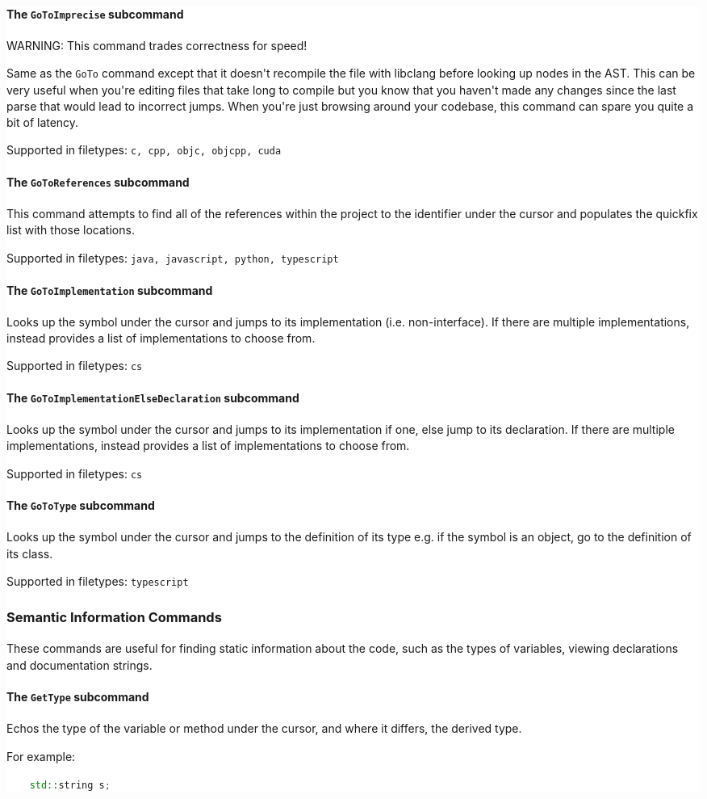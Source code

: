 #### The `GoToImprecise` subcommand

WARNING: This command trades correctness for speed!

Same as the `GoTo` command except that it doesn't recompile the file with
libclang before looking up nodes in the AST. This can be very useful when you're
editing files that take long to compile but you know that you haven't made any
changes since the last parse that would lead to incorrect jumps. When you're
just browsing around your codebase, this command can spare you quite a bit of
latency.

Supported in filetypes: `c, cpp, objc, objcpp, cuda`

#### The `GoToReferences` subcommand

This command attempts to find all of the references within the project to the
identifier under the cursor and populates the quickfix list with those
locations.

Supported in filetypes: `java, javascript, python, typescript`

#### The `GoToImplementation` subcommand

Looks up the symbol under the cursor and jumps to its implementation (i.e.
non-interface). If there are multiple implementations, instead provides a list
of implementations to choose from.

Supported in filetypes: `cs`

#### The `GoToImplementationElseDeclaration` subcommand

Looks up the symbol under the cursor and jumps to its implementation if one,
else jump to its declaration. If there are multiple implementations, instead
provides a list of implementations to choose from.

Supported in filetypes: `cs`

#### The `GoToType` subcommand

Looks up the symbol under the cursor and jumps to the definition of its type
e.g. if the symbol is an object, go to the definition of its class.

Supported in filetypes: `typescript`

### Semantic Information Commands

These commands are useful for finding static information about the code, such
as the types of variables, viewing declarations and documentation strings.

#### The `GetType` subcommand

Echos the type of the variable or method under the cursor, and where it differs,
the derived type.

For example:

```c++
    std::string s;
```
